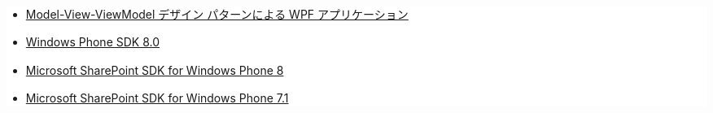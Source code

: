   
-  [Model-View-ViewModel デザイン パターンによる WPF アプリケーション](http://msdn.microsoft.com/ja-jp/magazine/dd419663.aspx)
    
  
-  [Windows Phone SDK 8.0](http://www.microsoft.com/ja-jp/download/details.aspx?id=35471)
    
  
-  [Microsoft SharePoint SDK for Windows Phone 8](http://www.microsoft.com/ja-jp/download/details.aspx?id=36818)
    
  
-  [Microsoft SharePoint SDK for Windows Phone 7.1](http://www.microsoft.com/ja-jp/download/details.aspx?id=30476)
    
  

